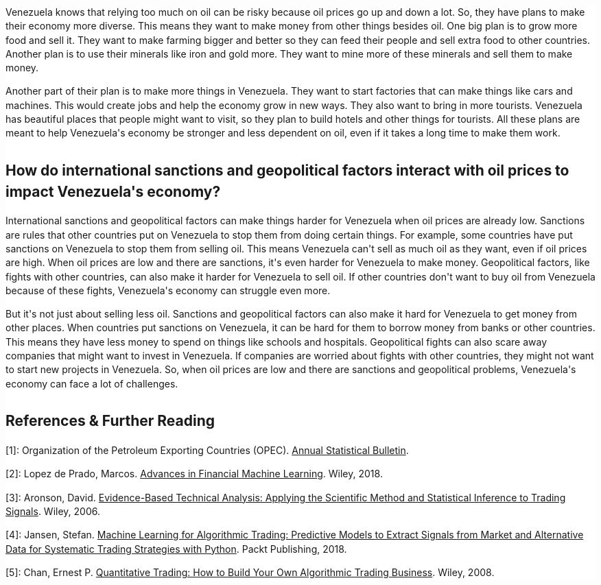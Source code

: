 Venezuela knows that relying too much on oil can be risky because oil prices go up and down a lot. So, they have plans to make their economy more diverse. This means they want to make money from other things besides oil. One big plan is to grow more food and sell it. They want to make farming bigger and better so they can feed their people and sell extra food to other countries. Another plan is to use their minerals like iron and gold more. They want to mine more of these minerals and sell them to make money.

Another part of their plan is to make more things in Venezuela. They want to start factories that can make things like cars and machines. This would create jobs and help the economy grow in new ways. They also want to bring in more tourists. Venezuela has beautiful places that people might want to visit, so they plan to build hotels and other things for tourists. All these plans are meant to help Venezuela's economy be stronger and less dependent on oil, even if it takes a long time to make them work.

## How do international sanctions and geopolitical factors interact with oil prices to impact Venezuela's economy?

International sanctions and geopolitical factors can make things harder for Venezuela when oil prices are already low. Sanctions are rules that other countries put on Venezuela to stop them from doing certain things. For example, some countries have put sanctions on Venezuela to stop them from selling oil. This means Venezuela can't sell as much oil as they want, even if oil prices are high. When oil prices are low and there are sanctions, it's even harder for Venezuela to make money. Geopolitical factors, like fights with other countries, can also make it harder for Venezuela to sell oil. If other countries don't want to buy oil from Venezuela because of these fights, Venezuela's economy can struggle even more.

But it's not just about selling less oil. Sanctions and geopolitical factors can also make it hard for Venezuela to get money from other places. When countries put sanctions on Venezuela, it can be hard for them to borrow money from banks or other countries. This means they have less money to spend on things like schools and hospitals. Geopolitical fights can also scare away companies that might want to invest in Venezuela. If companies are worried about fights with other countries, they might not want to start new projects in Venezuela. So, when oil prices are low and there are sanctions and geopolitical problems, Venezuela's economy can face a lot of challenges.

## References & Further Reading

[1]: Organization of the Petroleum Exporting Countries (OPEC). [Annual Statistical Bulletin](https://www.opec.org/opec_web/static_files_project/media/downloads/publications/OPEC_ASB_2021.pdf).

[2]: Lopez de Prado, Marcos. [Advances in Financial Machine Learning](https://www.amazon.com/Advances-Financial-Machine-Learning-Marcos/dp/1119482089). Wiley, 2018.

[3]: Aronson, David. [Evidence-Based Technical Analysis: Applying the Scientific Method and Statistical Inference to Trading Signals](https://www.amazon.com/Evidence-Based-Technical-Analysis-Scientific-Statistical/dp/0470008741). Wiley, 2006.

[4]: Jansen, Stefan. [Machine Learning for Algorithmic Trading: Predictive Models to Extract Signals from Market and Alternative Data for Systematic Trading Strategies with Python](https://github.com/stefan-jansen/machine-learning-for-trading). Packt Publishing, 2018.

[5]: Chan, Ernest P. [Quantitative Trading: How to Build Your Own Algorithmic Trading Business](https://github.com/ftvision/quant_trading_echan_book). Wiley, 2008.